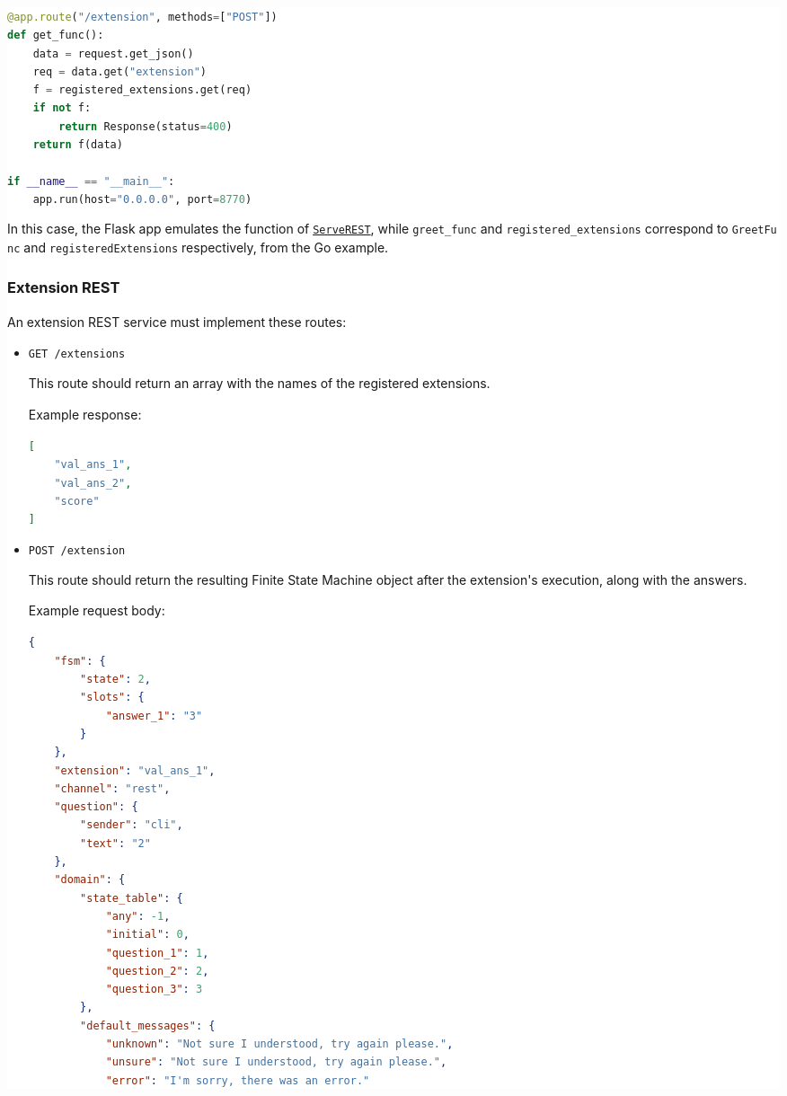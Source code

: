 ```python
@app.route("/extension", methods=["POST"])
def get_func():
    data = request.get_json()
    req = data.get("extension")
    f = registered_extensions.get(req)
    if not f:
        return Response(status=400)
    return f(data)

if __name__ == "__main__":
    app.run(host="0.0.0.0", port=8770)
```

In this case, the Flask app emulates the function of [`ServeREST`](https://godoc.org/github.com/jaimeteb/chatto/extensions#ServeREST), while `greet_func` and `registered_extensions` correspond to `GreetFunc` and `registeredExtensions` respectively, from the Go example.

### Extension REST

An extension REST service must implement these routes:

- `GET /extensions`

	This route should return an array with the names of the registered extensions.

	Example response:
	```json
	[
		"val_ans_1",
		"val_ans_2",
		"score"
	]
	```

- `POST /extension`

	This route should return the resulting Finite State Machine object after the extension's execution, along with the answers.

	Example request body:

	```json
	{
		"fsm": {
			"state": 2,
			"slots": {
				"answer_1": "3"
			}
		},
		"extension": "val_ans_1",
		"channel": "rest",
		"question": {
			"sender": "cli",
			"text": "2"
		},
		"domain": {
			"state_table": {
				"any": -1,
				"initial": 0,
				"question_1": 1,
				"question_2": 2,
				"question_3": 3
			},
			"default_messages": {
				"unknown": "Not sure I understood, try again please.",
				"unsure": "Not sure I understood, try again please.",
				"error": "I'm sorry, there was an error."